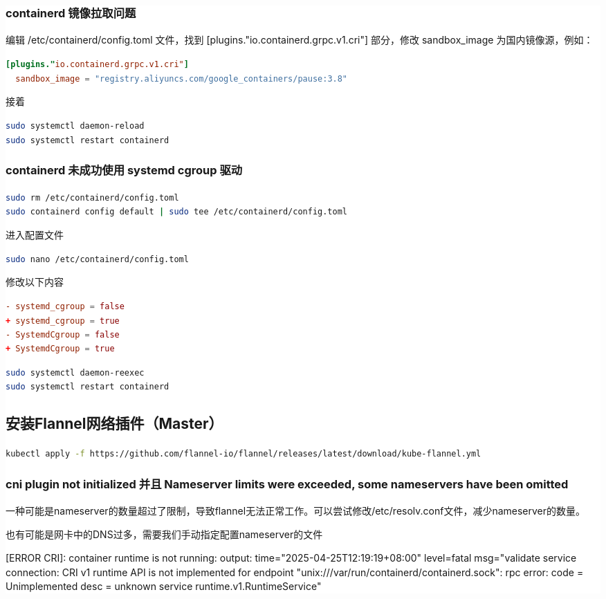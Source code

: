 ### containerd 镜像拉取问题

编辑 /etc/containerd/config.toml 文件，找到 [plugins."io.containerd.grpc.v1.cri"] 部分，修改 sandbox_image 为国内镜像源，例如：​

```toml
[plugins."io.containerd.grpc.v1.cri"]
  sandbox_image = "registry.aliyuncs.com/google_containers/pause:3.8"
```

接着

```bash
sudo systemctl daemon-reload
sudo systemctl restart containerd
```

### containerd 未成功使用 systemd cgroup 驱动

```bash
sudo rm /etc/containerd/config.toml
sudo containerd config default | sudo tee /etc/containerd/config.toml
```

进入配置文件

```bash
sudo nano /etc/containerd/config.toml
```

修改以下内容

```toml
- systemd_cgroup = false
+ systemd_cgroup = true
- SystemdCgroup = false
+ SystemdCgroup = true

```

```bash
sudo systemctl daemon-reexec
sudo systemctl restart containerd

```

## 安装Flannel网络插件（Master）

```bash
kubectl apply -f https://github.com/flannel-io/flannel/releases/latest/download/kube-flannel.yml
```

### cni plugin not initialized 并且 Nameserver limits were exceeded, some nameservers have been omitted

一种可能是nameserver的数量超过了限制，导致flannel无法正常工作。可以尝试修改/etc/resolv.conf文件，减少nameserver的数量。

也有可能是网卡中的DNS过多，需要我们手动指定配置nameserver的文件


[ERROR CRI]: container runtime is not running: output: time="2025-04-25T12:19:19+08:00" level=fatal msg="validate service connection: CRI v1 runtime API is not implemented for endpoint \"unix:///var/run/containerd/containerd.sock\": rpc error: code = Unimplemented desc = unknown service runtime.v1.RuntimeService"